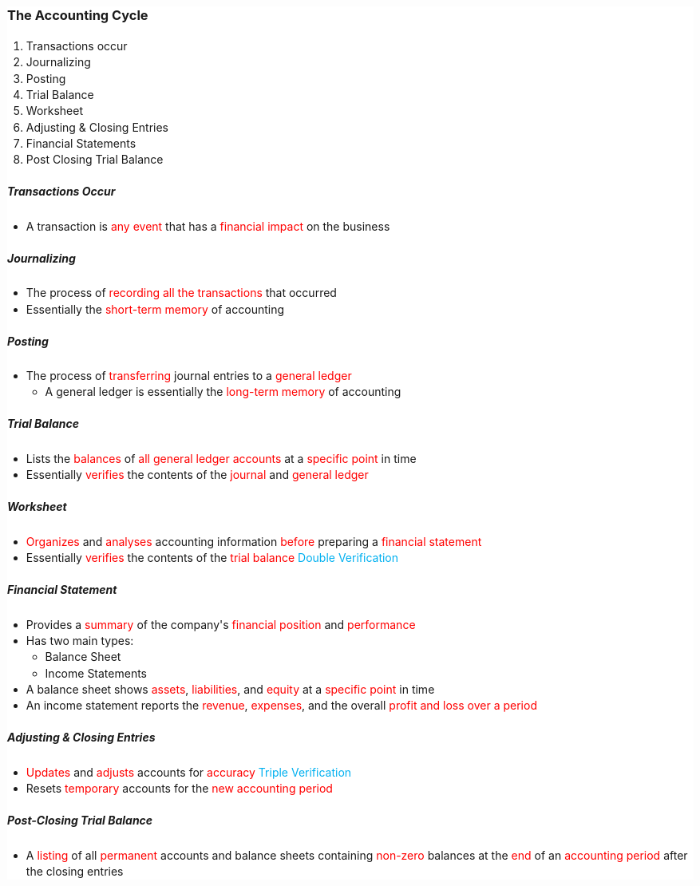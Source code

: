 ### The Accounting Cycle
1. Transactions occur
2. Journalizing
3. Posting
4. Trial Balance
5. Worksheet
6. Adjusting & Closing Entries
7. Financial Statements
8. Post Closing Trial Balance

##### Transactions Occur
+ A transaction is <span style="color:rgb(255, 0, 0)">any event</span> that has a<span style="color:rgb(255, 0, 0)"> financial impact</span> on the business
##### Journalizing
+ The process of <span style="color:rgb(255, 0, 0)">recording all the transactions</span> that occurred
+ Essentially the<span style="color:rgb(255, 0, 0)"> short-term memory</span> of accounting
##### Posting
+ The process of <span style="color:rgb(255, 0, 0)">transferring</span> journal entries to a<span style="color:rgb(255, 0, 0)"> general ledger</span>
	+ A general ledger is essentially the<span style="color:rgb(255, 0, 0)"> long-term memory</span> of accounting
##### Trial Balance
+ Lists the <span style="color:rgb(255, 0, 0)">balances</span> of <span style="color:rgb(255, 0, 0)">all general ledger accounts</span> at a <span style="color:rgb(255, 0, 0)">specific point</span> in time
+ Essentially <span style="color:rgb(255, 0, 0)">verifies</span> the contents of the <span style="color:rgb(255, 0, 0)">journal</span> and <span style="color:rgb(255, 0, 0)">general ledger</span>
##### Worksheet
+ <span style="color:rgb(255, 0, 0)">Organizes</span> and <span style="color:rgb(255, 0, 0)">analyses</span> accounting information <span style="color:rgb(255, 0, 0)">before</span> preparing a <span style="color:rgb(255, 0, 0)">financial statement</span>
+ Essentially <span style="color:rgb(255, 0, 0)">verifies</span> the contents of the<span style="color:rgb(255, 0, 0)"> trial balance</span> <span style="color:rgb(0, 176, 240)">Double Verification</span> 
##### Financial Statement
+ Provides a <span style="color:rgb(255, 0, 0)">summary</span> of the company's <span style="color:rgb(255, 0, 0)">financial position</span> and <span style="color:rgb(255, 0, 0)">performance</span>
+ Has two main types: 
	+ Balance Sheet
	+ Income Statements
+ A balance sheet shows <span style="color:rgb(255, 0, 0)">assets</span>, <span style="color:rgb(255, 0, 0)">liabilities</span>, and <span style="color:rgb(255, 0, 0)">equity</span> at a <span style="color:rgb(255, 0, 0)">specific point</span> in time
+ An income statement reports the <span style="color:rgb(255, 0, 0)">revenue</span>, <span style="color:rgb(255, 0, 0)">expenses</span>, and the overall <span style="color:rgb(255, 0, 0)">profit and loss</span><span style="color:rgb(255, 0, 0)"> over a period</span> 
##### Adjusting & Closing Entries
+ <span style="color:rgb(255, 0, 0)">Updates</span> and <span style="color:rgb(255, 0, 0)">adjusts</span> accounts for <span style="color:rgb(255, 0, 0)">accuracy</span> <span style="color:rgb(0, 176, 240)">Triple Verification</span>
+ Resets <span style="color:rgb(255, 0, 0)">temporary</span> accounts for the<span style="color:rgb(255, 0, 0)"> new accounting period</span> 
##### Post-Closing Trial Balance
+ A <span style="color:rgb(255, 0, 0)">listing</span> of all <span style="color:rgb(255, 0, 0)">permanent</span> accounts and balance sheets containing<span style="color:rgb(255, 0, 0)"> non-zero </span>balances at the<span style="color:rgb(255, 0, 0)"> end</span> of an <span style="color:rgb(255, 0, 0)">accounting period</span> after the closing entries
